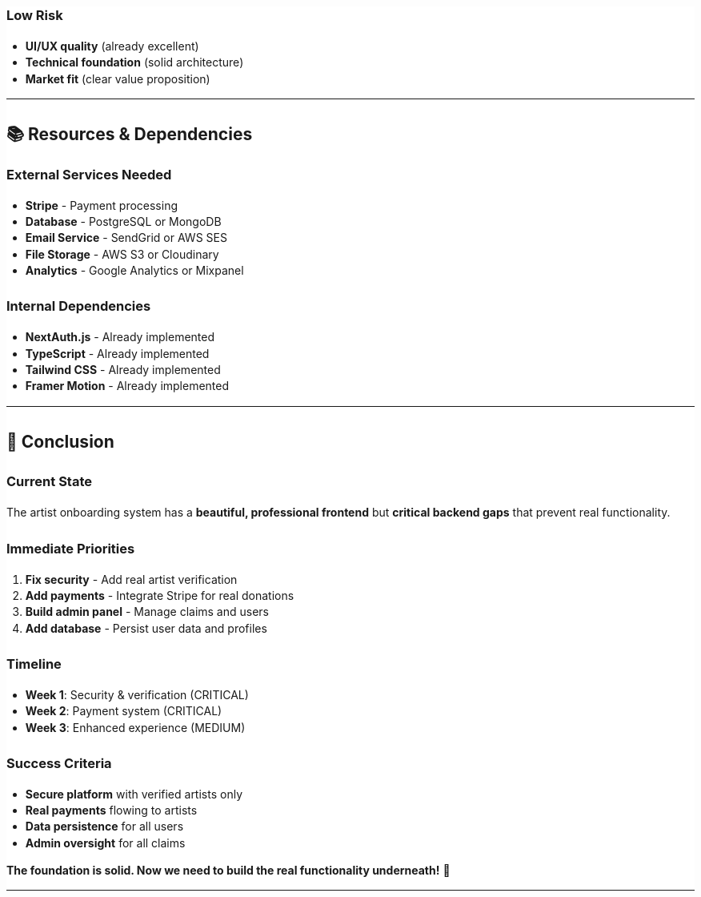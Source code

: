 ### **Low Risk**
- **UI/UX quality** (already excellent)
- **Technical foundation** (solid architecture)
- **Market fit** (clear value proposition)

---

## 📚 **Resources & Dependencies**

### **External Services Needed**
- **Stripe** - Payment processing
- **Database** - PostgreSQL or MongoDB
- **Email Service** - SendGrid or AWS SES
- **File Storage** - AWS S3 or Cloudinary
- **Analytics** - Google Analytics or Mixpanel

### **Internal Dependencies**
- **NextAuth.js** - Already implemented
- **TypeScript** - Already implemented
- **Tailwind CSS** - Already implemented
- **Framer Motion** - Already implemented

---

## 🎵 **Conclusion**

### **Current State**
The artist onboarding system has a **beautiful, professional frontend** but **critical backend gaps** that prevent real functionality.

### **Immediate Priorities**
1. **Fix security** - Add real artist verification
2. **Add payments** - Integrate Stripe for real donations
3. **Build admin panel** - Manage claims and users
4. **Add database** - Persist user data and profiles

### **Timeline**
- **Week 1**: Security & verification (CRITICAL)
- **Week 2**: Payment system (CRITICAL)
- **Week 3**: Enhanced experience (MEDIUM)

### **Success Criteria**
- **Secure platform** with verified artists only
- **Real payments** flowing to artists
- **Data persistence** for all users
- **Admin oversight** for all claims

**The foundation is solid. Now we need to build the real functionality underneath!** 🚀

---